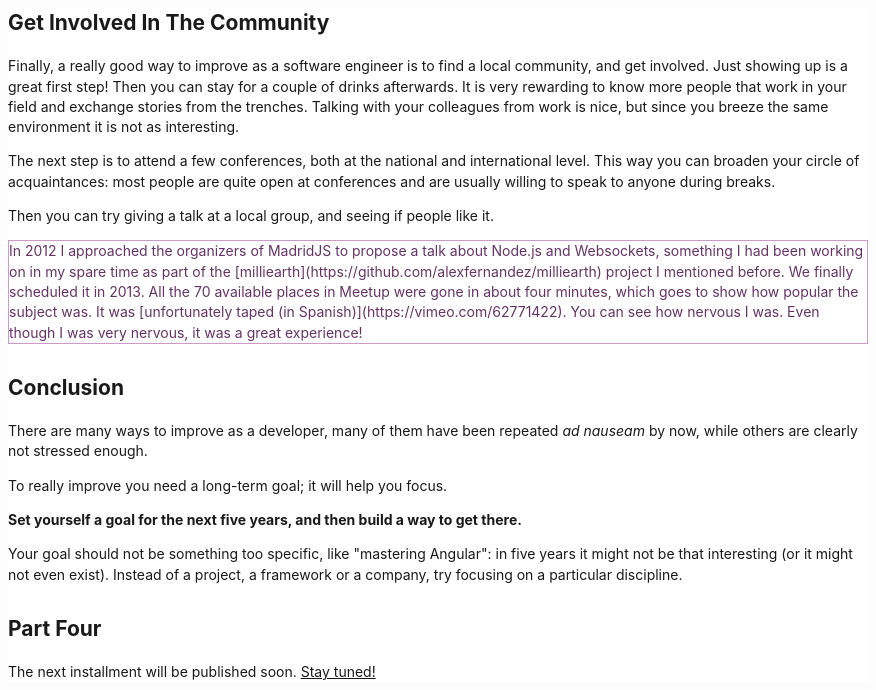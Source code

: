 ## Get Involved In The Community

Finally, a really good way to improve as a software engineer
is to find a local community,
and get involved.
Just showing up is a great first step!
Then you can stay for a couple of drinks afterwards.
It is very rewarding to know more people that work in your field and exchange stories from the trenches.
Talking with your colleagues from work is nice,
but since you breeze the same environment it is not as interesting.

The next step is to attend a few conferences,
both at the national and international level.
This way you can broaden your circle of acquaintances:
most people are quite open at conferences
and are usually willing to speak to anyone during breaks.

Then you can try giving a talk at a local group,
and seeing if people like it.

<p style="color:#636; border:thin solid #c9c">
In 2012 I approached the organizers of MadridJS to propose a talk
about Node.js and Websockets,
something I had been working on in my spare time
as part of the
[milliearth](https://github.com/alexfernandez/milliearth)
project I mentioned before.
We finally scheduled it in 2013.
All the 70 available places in Meetup were gone in about four minutes,
which goes to show how popular the subject was.
It was
[unfortunately taped (in Spanish)](https://vimeo.com/62771422).
You can see how nervous I was.
Even though I was very nervous,
it was a great experience!
</p>

## Conclusion

There are many ways to improve as a developer,
many of them have been repeated _ad nauseam_ by now,
while others are clearly not stressed enough.

To really improve you need a long-term goal;
it will help you focus.

**Set yourself a goal for the next five years,
and then build a way to get there.**

Your goal should not be something too specific,
like "mastering Angular":
in five years it might not be that interesting
(or it might not even exist).
Instead of a project, a framework or a company,
try focusing on a particular discipline.

## Part Four

The next installment will be published soon.
[Stay tuned!](https://twitter.com/pinchito)

